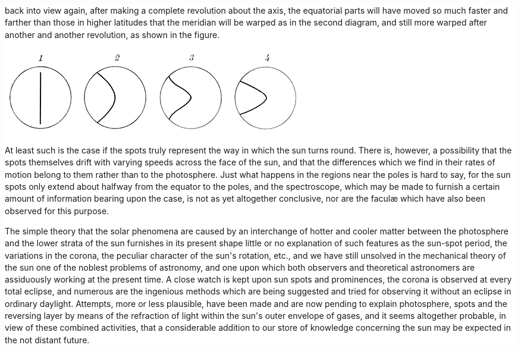 back into view again, after making a complete revolution about the axis,
the equatorial parts will have moved so much faster and farther than
those in higher latitudes that the meridian will be warped as in the
second diagram, and still more warped after another and another
revolution, as shown in the figure.

![FIG. 83.--Effect of the sun's peculiar rotation in warping a meridian, originally straight.][fig83]

At least such is the case if the spots truly represent the way in which
the sun turns round. There is, however, a possibility that the spots
themselves drift with varying speeds across the face of the sun, and
that the differences which we find in their rates of motion belong to
them rather than to the photosphere. Just what happens in the regions
near the poles is hard to say, for the sun spots only extend about
halfway from the equator to the poles, and the spectroscope, which may
be made to furnish a certain amount of information bearing upon the
case, is not as yet altogether conclusive, nor are the faculæ which have
also been observed for this purpose.

The simple theory that the solar phenomena are caused by an interchange
of hotter and cooler matter between the photosphere and the lower strata
of the sun furnishes in its present shape little or no explanation of
such features as the sun-spot period, the variations in the corona, the
peculiar character of the sun's rotation, etc., and we have still
unsolved in the mechanical theory of the sun one of the noblest problems
of astronomy, and one upon which both observers and theoretical
astronomers are assiduously working at the present time. A close watch
is kept upon sun spots and prominences, the corona is observed at every
total eclipse, and numerous are the ingenious methods which are being
suggested and tried for observing it without an eclipse in ordinary
daylight. Attempts, more or less plausible, have been made and are now
pending to explain photosphere, spots and the reversing layer by means
of the refraction of light within the sun's outer envelope of gases, and
it seems altogether probable, in view of these combined activities, that
a considerable addition to our store of knowledge concerning the sun may
be expected in the not distant future.

[img8]: assets/i219.jpg "PLATE II. THE EQUATORIAL CONSTELLATIONS"
[fig65]: assets/i210.jpg "FIG. 65.--The sun's size.--YOUNG."
[fig66]: assets/i215.jpg "FIG. 66.--The sun, August 11, 1894. Photographed at the Goodsell Observatory."
[fig67]: assets/i216.jpg "FIG. 67.--The sun, August 14, 1894. Photographed at the Goodsell Observatory."
[fig68]: assets/i217.jpg "FIG. 68.--The sun, August 18, 1894. Photographed at the Goodsell Observatory."
[fig69]: assets/i221.jpg "FIG. 69.--The sun, August 21, 1894. Photographed at the Goodsell Observatory."
[fig70]: assets/i222.png "FIG. 70.--Absorption at the sun's edge."
[fig71]: assets/i223a.jpg "FIG. 71.--Sun spots, August 17, 1894. Goodsell Observatory."
[fig72]: assets/i223b.jpg "FIG. 72.--Sun spot of March 5, 1873.--From LANGLEY, The New Astronomy. By permission of the publishers."
[fig73]: assets/i224.jpg "FIG. 73.--Spectroheliograph, showing distribution of faculæ upon the sun.--HALE."
[fig74]: assets/i225.jpg "FIG. 74.--Eclipse of July 20, 1878.--TROUVELOT."
[fig75]: assets/i226.jpg "FIG. 75.--Eclipse of April 16, 1893.--SCHAEBERLE."
[fig76]: assets/i227.jpg "FIG. 76.--Eclipse of January 21, 1898.--CAMPBELL."
[fig77]: assets/i228.jpg "FIG. 77.--Solar prominence of March 25, 1895.--HALE."
[fig78]: assets/i229.jpg "FIG. 78.--A solar prominence.--HALE."
[fig79]: assets/i230.jpg "FIG. 79.--Contrasted forms of solar prominences.--ZOELLNER."
[fig80]: assets/i231.jpg "FIG. 80.--Prominences and chromosphere.--HALE."
[fig81]: assets/i236.png "FIG. 81.--The curve of sun-spot frequency."
[fig82]: assets/i237.png "FIG. 82.--Illustrating change of the sun-spot zones."
[fig83]: assets/i240.png "FIG. 83.--Effect of the sun's peculiar rotation in warping a meridian, originally straight."
